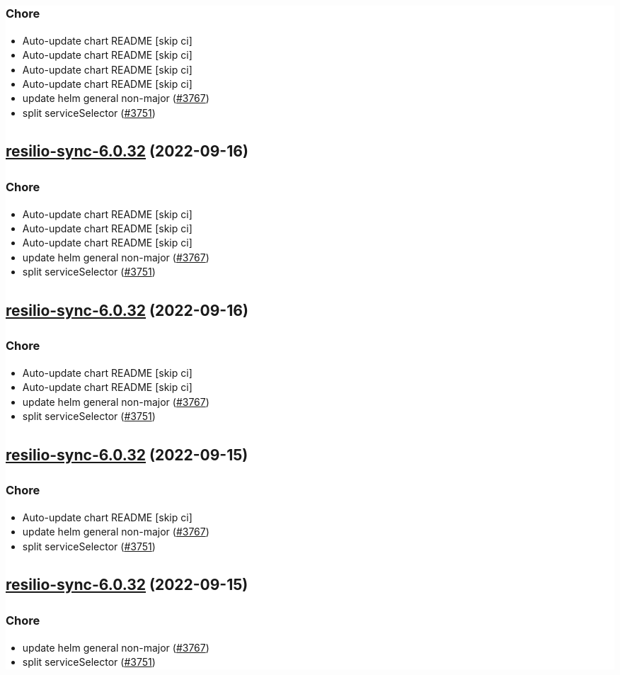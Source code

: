 ### Chore

- Auto-update chart README [skip ci]
- Auto-update chart README [skip ci]
- Auto-update chart README [skip ci]
- Auto-update chart README [skip ci]
- update helm general non-major ([#3767](https://github.com/truecharts/charts/issues/3767))
- split serviceSelector ([#3751](https://github.com/truecharts/charts/issues/3751))

## [resilio-sync-6.0.32](https://github.com/truecharts/charts/compare/resilio-sync-6.0.31...resilio-sync-6.0.32) (2022-09-16)

### Chore

- Auto-update chart README [skip ci]
- Auto-update chart README [skip ci]
- Auto-update chart README [skip ci]
- update helm general non-major ([#3767](https://github.com/truecharts/charts/issues/3767))
- split serviceSelector ([#3751](https://github.com/truecharts/charts/issues/3751))

## [resilio-sync-6.0.32](https://github.com/truecharts/charts/compare/resilio-sync-6.0.31...resilio-sync-6.0.32) (2022-09-16)

### Chore

- Auto-update chart README [skip ci]
- Auto-update chart README [skip ci]
- update helm general non-major ([#3767](https://github.com/truecharts/charts/issues/3767))
- split serviceSelector ([#3751](https://github.com/truecharts/charts/issues/3751))

## [resilio-sync-6.0.32](https://github.com/truecharts/charts/compare/resilio-sync-6.0.31...resilio-sync-6.0.32) (2022-09-15)

### Chore

- Auto-update chart README [skip ci]
- update helm general non-major ([#3767](https://github.com/truecharts/charts/issues/3767))
- split serviceSelector ([#3751](https://github.com/truecharts/charts/issues/3751))

## [resilio-sync-6.0.32](https://github.com/truecharts/charts/compare/resilio-sync-6.0.31...resilio-sync-6.0.32) (2022-09-15)

### Chore

- update helm general non-major ([#3767](https://github.com/truecharts/charts/issues/3767))
- split serviceSelector ([#3751](https://github.com/truecharts/charts/issues/3751))

